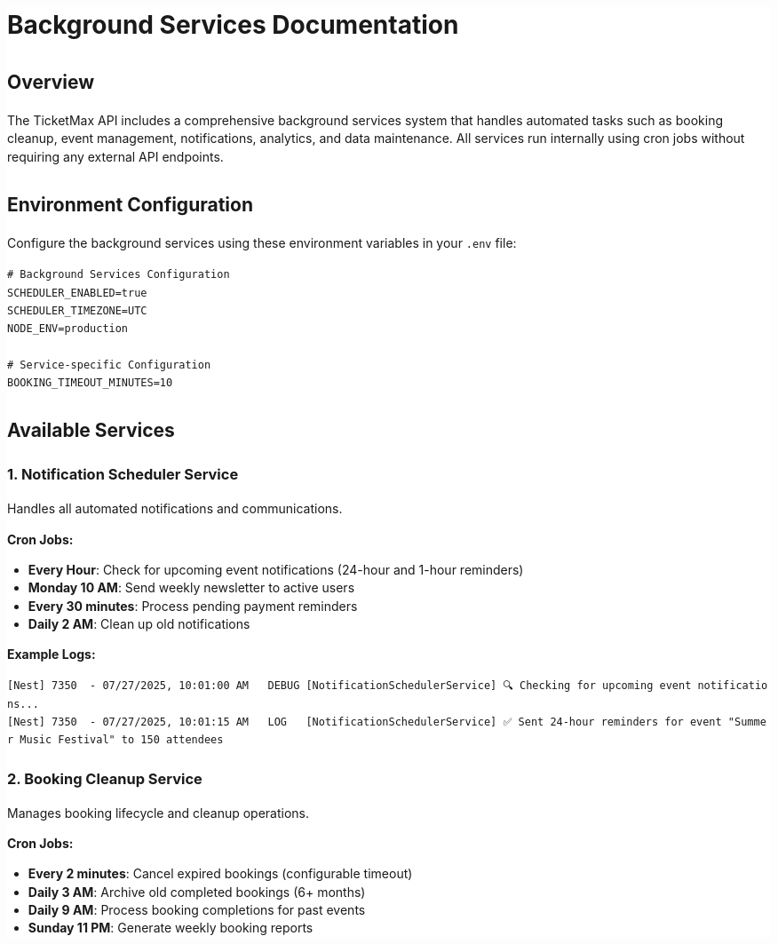 # Background Services Documentation

## Overview

The TicketMax API includes a comprehensive background services system that handles automated tasks such as booking
cleanup, event management, notifications, analytics, and data maintenance. All services run internally using cron jobs
without requiring any external API endpoints.

## Environment Configuration

Configure the background services using these environment variables in your `.env` file:

```env
# Background Services Configuration
SCHEDULER_ENABLED=true
SCHEDULER_TIMEZONE=UTC
NODE_ENV=production

# Service-specific Configuration
BOOKING_TIMEOUT_MINUTES=10
```

## Available Services

### 1. Notification Scheduler Service

Handles all automated notifications and communications.

**Cron Jobs:**

- **Every Hour**: Check for upcoming event notifications (24-hour and 1-hour reminders)
- **Monday 10 AM**: Send weekly newsletter to active users
- **Every 30 minutes**: Process pending payment reminders
- **Daily 2 AM**: Clean up old notifications

**Example Logs:**

```
[Nest] 7350  - 07/27/2025, 10:01:00 AM   DEBUG [NotificationSchedulerService] 🔍 Checking for upcoming event notifications...
[Nest] 7350  - 07/27/2025, 10:01:15 AM   LOG   [NotificationSchedulerService] ✅ Sent 24-hour reminders for event "Summer Music Festival" to 150 attendees
```

### 2. Booking Cleanup Service

Manages booking lifecycle and cleanup operations.

**Cron Jobs:**

- **Every 2 minutes**: Cancel expired bookings (configurable timeout)
- **Daily 3 AM**: Archive old completed bookings (6+ months)
- **Daily 9 AM**: Process booking completions for past events
- **Sunday 11 PM**: Generate weekly booking reports
